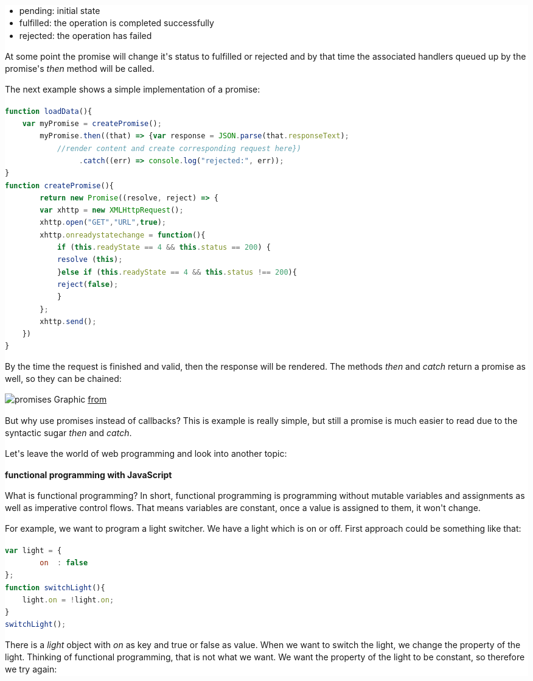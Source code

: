 - pending: initial state
- fulfilled: the operation is completed successfully
- rejected: the operation has failed

At some point the promise will change it's status to fulfilled or rejected and by that time the associated handlers queued up by the promise's *then* method will be called.

The next example shows a simple implementation of a promise:

```javascript
function loadData(){
	var myPromise = createPromise();
        myPromise.then((that) => {var response = JSON.parse(that.responseText);
			//render content and create corresponding request here})
              	 .catch((err) => console.log("rejected:", err));
}
function createPromise(){
        return new Promise((resolve, reject) => {
		var xhttp = new XMLHttpRequest();
		xhttp.open("GET","URL",true);
		xhttp.onreadystatechange = function(){
		    if (this.readyState == 4 && this.status == 200) {
			resolve (this);
		    }else if (this.readyState == 4 && this.status !== 200){
			reject(false);
		    }
		};
		xhttp.send();
	})
}

```
By the time the request is finished and valid, then the response will be rendered. The methods *then* and *catch* return a promise as well, so they can be chained:

![promises](https://cdn.rawgit.com/Vectaio/a76330b025baf9bcdf07cb46e5a9ef9e/raw/26c4213a93dee1c39611dcd0ec12625811b20a26/js-promise.svg) Graphic [from](https://developer.mozilla.org/en-US/docs/Web/JavaScript/Reference/Global_Objects/Promise)

But why use promises instead of callbacks?
This is example is really simple, but still a promise is much easier to read due to the syntactic sugar *then* and *catch*. 


Let's leave the world of web programming and look into another topic:

**functional programming with JavaScript**

What is functional programming? In short, functional programming is programming without mutable variables and assignments as well as imperative control flows. That means variables are constant, once a value is assigned to them, it won't change.

For example, we want to program a light switcher. We have a light which is on or off. First approach could be something like that:

```javascript
var light = {
        on  : false
};
function switchLight(){
    light.on = !light.on;
}
switchLight();

```
There is a *light* object with *on* as key and true or false as value. When we want to switch the light, we change the property of the light. Thinking of functional programming, that is not what we want. We want the property of the light to be constant, so therefore we try again:
